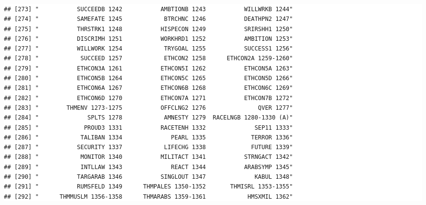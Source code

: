     ## [273] "           SUCCEEDB 1242           AMBTIONB 1243           WILLWRKB 1244"
    ## [274] "           SAMEFATE 1245            BTRCHNC 1246           DEATHPN2 1247"
    ## [275] "           THRSTRK1 1248           HISPECON 1249           SRIRSHH1 1250"
    ## [276] "           DISCRIMH 1251           WORKHRD1 1252           AMBITION 1253"
    ## [277] "           WILLWORK 1254            TRYGOAL 1255           SUCCESS1 1256"
    ## [278] "            SUCCEED 1257            ETHCON2 1258      ETHCON2A 1259-1260"
    ## [279] "           ETHCON3A 1261           ETHCON5I 1262           ETHCON5A 1263"
    ## [280] "           ETHCON5B 1264           ETHCON5C 1265           ETHCON5D 1266"
    ## [281] "           ETHCON6A 1267           ETHCON6B 1268           ETHCON6C 1269"
    ## [282] "           ETHCON6D 1270           ETHCON7A 1271           ETHCON7B 1272"
    ## [283] "        THMENV 1273-1275           OFFCLNG2 1276               QVER 1277"
    ## [284] "              SPLTS 1278            AMNESTY 1279  RACELNGB 1280-1330 (A)"
    ## [285] "             PROUD3 1331           RACETENH 1332              SEP11 1333"
    ## [286] "            TALIBAN 1334              PEARL 1335             TERROR 1336"
    ## [287] "           SECURITY 1337            LIFECHG 1338             FUTURE 1339"
    ## [288] "            MONITOR 1340           MILITACT 1341           STRNGACT 1342"
    ## [289] "            INTLLAW 1343              REACT 1344           ARABSYMP 1345"
    ## [290] "           TARGARAB 1346           SINGLOUT 1347              KABUL 1348"
    ## [291] "           RUMSFELD 1349      THMPALES 1350-1352       THMISRL 1353-1355"
    ## [292] "      THMMUSLM 1356-1358      THMARABS 1359-1361            HMSXMIL 1362"